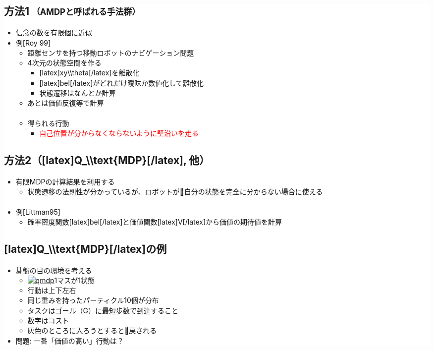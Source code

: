 <h2>方法1
<span style="font-size: 80%;">（AMDPと呼ばれる手法群）</span></h2>
<ul>
 	<li>信念の数を有限個に近似</li>
 	<li>例[Roy 99]
<ul>
 	<li>距離センサを持つ移動ロボットのナビゲーション問題</li>
 	<li>4次元の状態空間を作る
<ul>
 	<li>[latex]xy\\theta[/latex]を離散化</li>
 	<li>[latex]bel[/latex]がどれだけ曖昧か数値化して離散化</li>
 	<li>状態遷移はなんとか計算</li>
</ul>
</li>
 	<li>あとは価値反復等で計算</li>
 	<li style="color: white;"></li>
 	<li>得られる行動
<ul>
 	<li><span style="color: #ff0000;">自己位置が分からなくならないように壁沿いを走る</span></li>
</ul>
</li>
</ul>
</li>
</ul>

<h2>方法2（[latex]Q_\\text{MDP}[/latex], 他）</h2>
<ul>
 	<li>有限MDPの計算結果を利用する
<ul>
 	<li>状態遷移の法則性が分かっているが、ロボットが自分の状態を完全に分からない場合に使える</li>
 	<li style="color: white;"></li>
</ul>
</li>
 	<li>例[Littman95]
<ul>
 	<li>確率密度関数[latex]bel[/latex]と価値関数[latex]V[/latex]から価値の期待値を計算</li>
</ul>
</li>
</ul>

<h2>[latex]Q_\\text{MDP}[/latex]の例</h2>
<ul>
 	<li>碁盤の目の環境を考える
<ul>
 	<li><a href="https://lab.ueda.asia/wp-content/uploads/2016/12/qmdp.png"><img class="alignright wp-image-2501" src="https://lab.ueda.asia/wp-content/uploads/2016/12/qmdp-300x278.png" alt="qmdp" width="246" height="229" /></a>1マスが1状態</li>
 	<li>行動は上下左右</li>
 	<li>同じ重みを持ったパーティクル10個が分布</li>
 	<li>タスクはゴール（G）に最短歩数で到達すること</li>
 	<li>数字はコスト</li>
 	<li>灰色のところに入ろうとすると戻される</li>
</ul>
</li>
 	<li>問題: 一番「価値の高い」行動は？</li>
</ul>
